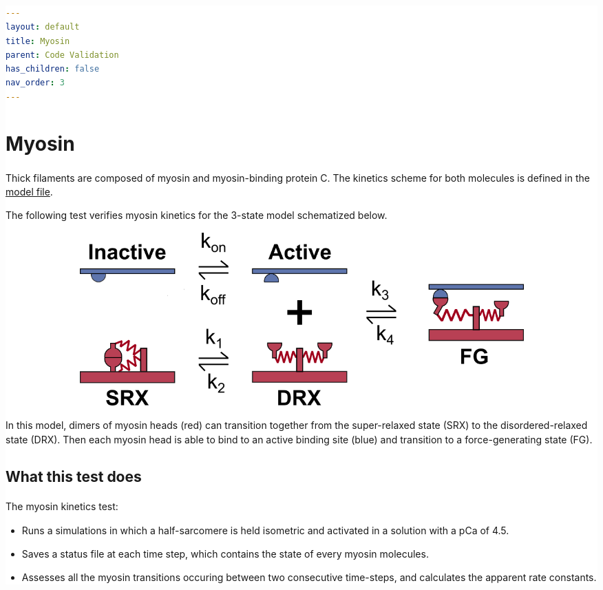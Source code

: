 ```yaml
---
layout: default
title: Myosin
parent: Code Validation
has_children: false
nav_order: 3
---
```


# Myosin

Thick filaments are composed of myosin and myosin-binding protein C. The kinetics scheme for both molecules is defined in the [model file](../../structures/model/model.html).

The following test verifies myosin kinetics for the 3-state model schematized below.

<p align="center">
<img src='myosin_kinetics.png' width="75%">
</p>

In this model, dimers of myosin heads (red) can transition together from the super-relaxed state (SRX) to the disordered-relaxed state (DRX). Then each myosin head is able to bind to an active binding site (blue) and transition to a force-generating state (FG).

## What this test does

The myosin kinetics test:

+ Runs a simulations in which a half-sarcomere is held isometric and activated in a solution with a pCa of 4.5. 

+ Saves a status file at each time step, which contains the state of every myosin molecules. 

+ Assesses all the myosin transitions occuring between two consecutive time-steps, and calculates the apparent rate constants.
